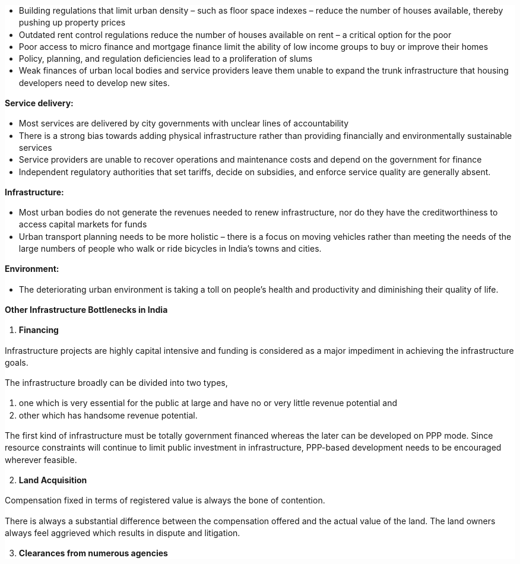 - Building regulations that limit urban density – such as floor space indexes – reduce the number of houses available, thereby pushing up property prices
- Outdated rent control regulations reduce the number of houses available on rent – a critical option for the poor
- Poor access to micro finance and mortgage finance limit the ability of low income groups to buy or improve their homes
- Policy, planning, and regulation deficiencies lead to a proliferation of slums
- Weak finances of urban local bodies and service providers leave them unable to expand the trunk infrastructure that housing developers need to develop new sites.

**Service delivery:**

- Most services are delivered by city governments with unclear lines of accountability
- There is a strong bias towards adding physical infrastructure rather than providing financially and environmentally sustainable services
- Service providers are unable to recover operations and maintenance costs and depend on the government for finance
- Independent regulatory authorities that set tariffs, decide on subsidies, and enforce service quality are generally absent.

**Infrastructure:**

- Most urban bodies do not generate the revenues needed to renew infrastructure, nor do they have the creditworthiness to access capital markets for funds
- Urban transport planning needs to be more holistic – there is a focus on moving vehicles rather than meeting the needs of the large numbers of people who walk or ride bicycles in India’s towns and cities.

**Environment:**

- The deteriorating urban environment is taking a toll on people’s health and productivity and diminishing their quality of life.

**Other Infrastructure Bottlenecks in India**

1.  **Financing**

Infrastructure projects are highly capital intensive and funding is considered as a major impediment in achieving the infrastructure goals.

The infrastructure broadly can be divided into two types,

1.  one which is very essential for the public at large and have no or very little revenue potential and
2.  other which has handsome revenue potential.

The first kind of infrastructure must be totally government financed whereas the later can be developed on PPP mode. Since resource constraints will continue to limit public investment in infrastructure, PPP-based development needs to be encouraged wherever feasible.

2.  **Land Acquisition**

Compensation fixed in terms of registered value is always the bone of contention.

There is always a substantial difference between the compensation offered and the actual value of the land. The land owners always feel aggrieved which results in dispute and litigation.

3.  **Clearances from numerous agencies**
